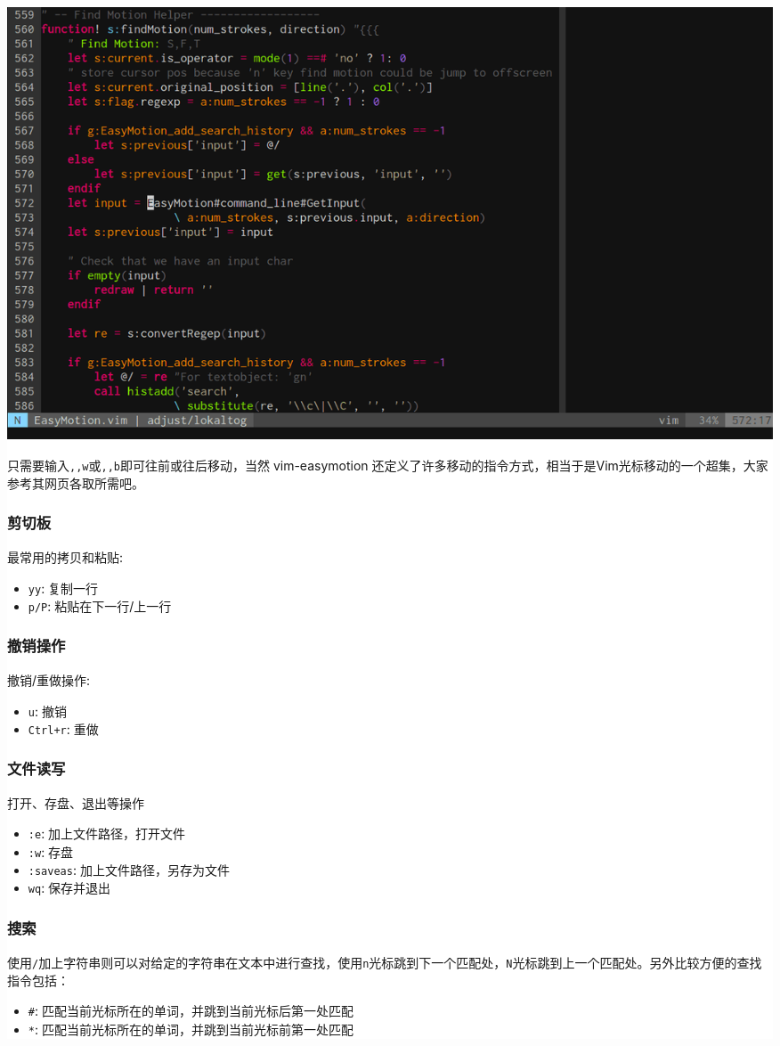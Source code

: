 ![vim03](./pics/vim03.gif)

只需要输入`,,w`或`,,b`即可往前或往后移动，当然 vim-easymotion 还定义了许多移动的指令方式，相当于是Vim光标移动的一个超集，大家参考其网页各取所需吧。

### 剪切板
最常用的拷贝和粘贴:
* `yy`: 复制一行
* `p/P`: 粘贴在下一行/上一行

### 撤销操作
撤销/重做操作:
* `u`: 撤销
* `Ctrl+r`: 重做

### 文件读写
打开、存盘、退出等操作
* `:e`: 加上文件路径，打开文件
* `:w`: 存盘
* `:saveas`: 加上文件路径，另存为文件
* `wq`: 保存并退出

### 搜索
使用`/`加上字符串则可以对给定的字符串在文本中进行查找，使用`n`光标跳到下一个匹配处，`N`光标跳到上一个匹配处。另外比较方便的查找指令包括：
* `#`: 匹配当前光标所在的单词，并跳到当前光标后第一处匹配
* `*`: 匹配当前光标所在的单词，并跳到当前光标前第一处匹配
